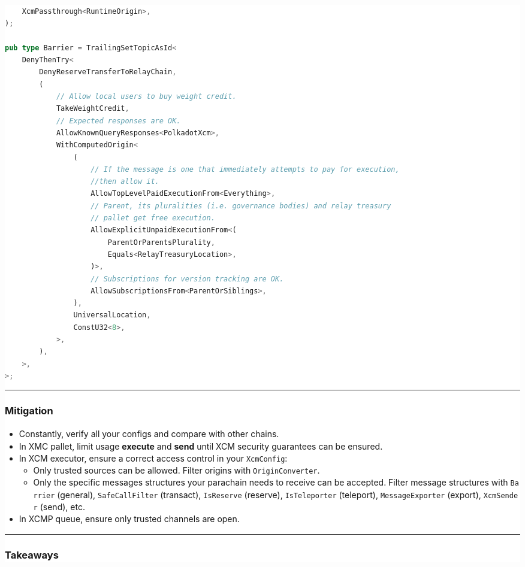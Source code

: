 ```rust [0|30|7|40-59|48-50|13|61-88|71-73]
	XcmPassthrough<RuntimeOrigin>,
);

pub type Barrier = TrailingSetTopicAsId<
	DenyThenTry<
		DenyReserveTransferToRelayChain,
		(
			// Allow local users to buy weight credit.
			TakeWeightCredit,
			// Expected responses are OK.
			AllowKnownQueryResponses<PolkadotXcm>,
			WithComputedOrigin<
				(
					// If the message is one that immediately attempts to pay for execution,
					//then allow it.
					AllowTopLevelPaidExecutionFrom<Everything>,
					// Parent, its pluralities (i.e. governance bodies) and relay treasury
					// pallet get free execution.
					AllowExplicitUnpaidExecutionFrom<(
						ParentOrParentsPlurality,
						Equals<RelayTreasuryLocation>,
					)>,
					// Subscriptions for version tracking are OK.
					AllowSubscriptionsFrom<ParentOrSiblings>,
				),
				UniversalLocation,
				ConstU32<8>,
			>,
		),
	>,
>;
```

</div>


----

### Mitigation

- Constantly, verify all your configs and compare with other chains.
- In XMC pallet, limit usage **execute** and **send** until XCM security guarantees can be ensured.
- In XCM executor, ensure a correct access control in your `XcmConfig`:
  - Only trusted sources can be allowed. Filter origins with `OriginConverter`.
  - Only the specific messages structures your parachain needs to receive can be accepted. Filter message structures with `Barrier` (general), `SafeCallFilter` (transact), `IsReserve` (reserve), `IsTeleporter` (teleport), `MessageExporter` (export), `XcmSender` (send), etc.
- In XCMP queue, ensure only trusted channels are open.


----

### Takeaways
